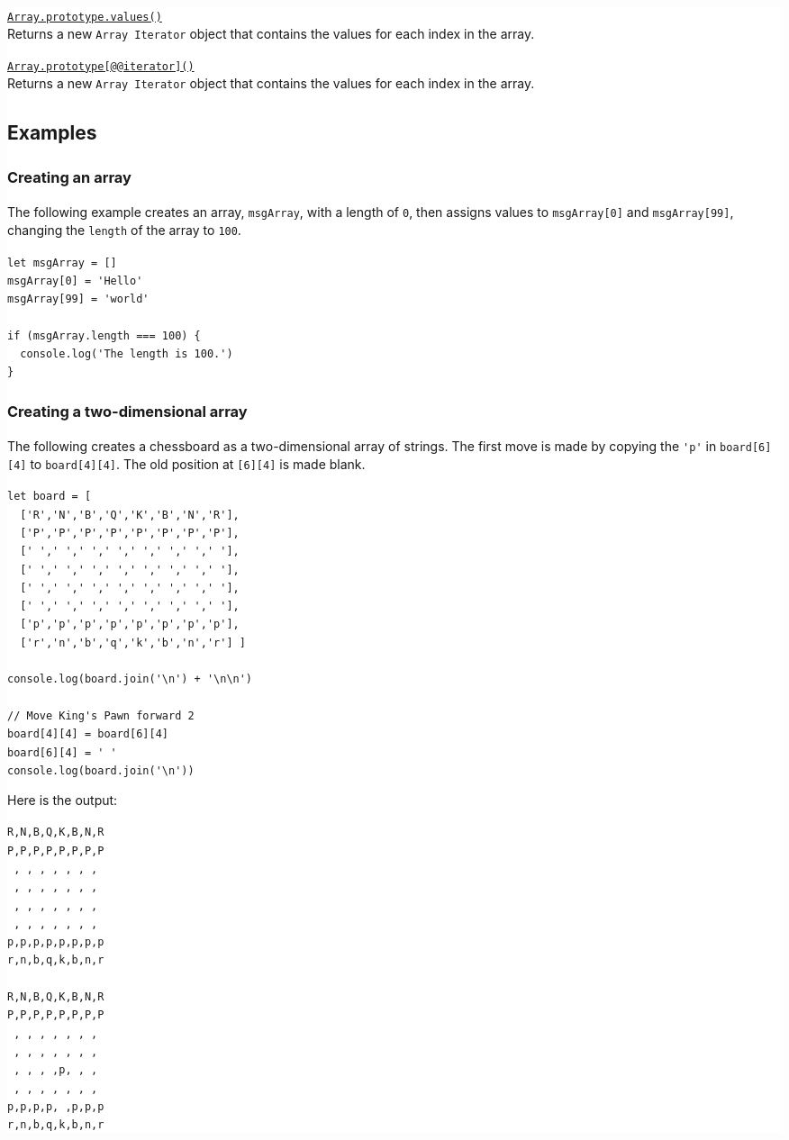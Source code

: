 [`Array.prototype.values()`](array/values)  
Returns a new `Array Iterator` object that contains the values for each index in the array.

[`Array.prototype[@@iterator]()`](array/@@iterator)  
Returns a new `Array Iterator` object that contains the values for each index in the array.

## Examples

### Creating an array

The following example creates an array, `msgArray`, with a length of `0`, then assigns values to `msgArray[0]` and `msgArray[99]`, changing the `length` of the array to `100`.

    let msgArray = []
    msgArray[0] = 'Hello'
    msgArray[99] = 'world'

    if (msgArray.length === 100) {
      console.log('The length is 100.')
    }

### Creating a two-dimensional array

The following creates a chessboard as a two-dimensional array of strings. The first move is made by copying the `'p'` in `board[6][4]` to `board[4][4]`. The old position at `[6][4]` is made blank.

    let board = [
      ['R','N','B','Q','K','B','N','R'],
      ['P','P','P','P','P','P','P','P'],
      [' ',' ',' ',' ',' ',' ',' ',' '],
      [' ',' ',' ',' ',' ',' ',' ',' '],
      [' ',' ',' ',' ',' ',' ',' ',' '],
      [' ',' ',' ',' ',' ',' ',' ',' '],
      ['p','p','p','p','p','p','p','p'],
      ['r','n','b','q','k','b','n','r'] ]

    console.log(board.join('\n') + '\n\n')

    // Move King's Pawn forward 2
    board[4][4] = board[6][4]
    board[6][4] = ' '
    console.log(board.join('\n'))

Here is the output:

    R,N,B,Q,K,B,N,R
    P,P,P,P,P,P,P,P
     , , , , , , ,
     , , , , , , ,
     , , , , , , ,
     , , , , , , ,
    p,p,p,p,p,p,p,p
    r,n,b,q,k,b,n,r

    R,N,B,Q,K,B,N,R
    P,P,P,P,P,P,P,P
     , , , , , , ,
     , , , , , , ,
     , , , ,p, , ,
     , , , , , , ,
    p,p,p,p, ,p,p,p
    r,n,b,q,k,b,n,r
